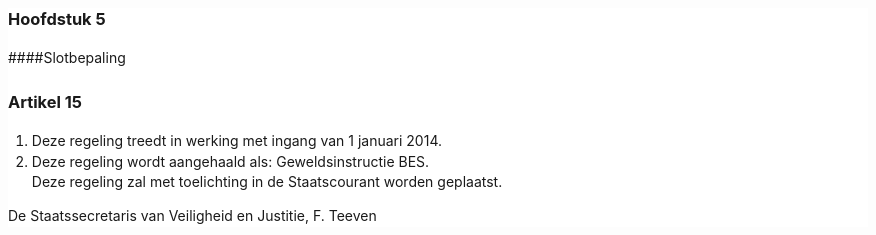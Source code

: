 ### Hoofdstuk  5  

####Slotbepaling

### Artikel  15  

1.  Deze regeling treedt in werking met ingang van 1 januari 2014.   
2.  Deze regeling wordt aangehaald als: Geweldsinstructie BES.  
Deze regeling zal met toelichting in de Staatscourant worden geplaatst.  

De 
Staatssecretaris van Veiligheid en Justitie, 
F. Teeven     
